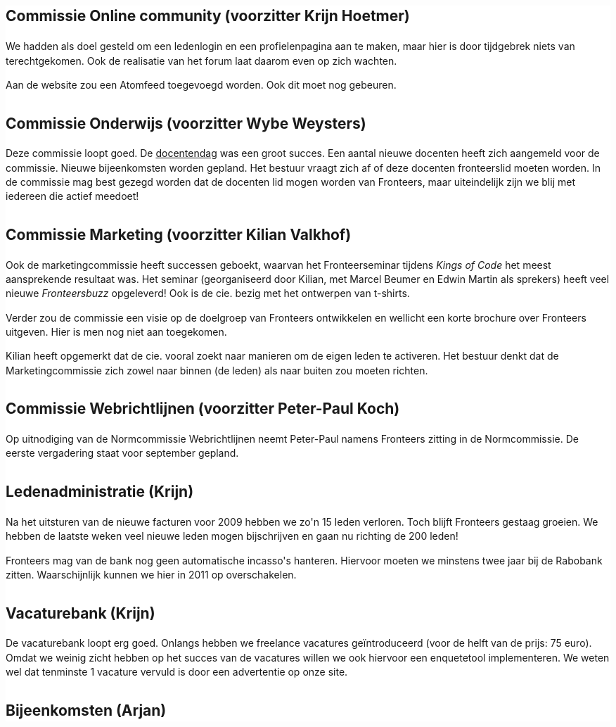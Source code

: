 ## Commissie Online community (voorzitter Krijn Hoetmer)

We hadden als doel gesteld om een ledenlogin en een profielenpagina aan te maken, maar hier is door tijdgebrek niets van terechtgekomen. Ook de realisatie van het forum laat daarom even op zich wachten.

Aan de website zou een Atomfeed toegevoegd worden. Ook dit moet nog gebeuren.

## Commissie Onderwijs (voorzitter Wybe Weysters)

Deze commissie loopt goed. De [docentendag](/blog/2009/05/verslag-docentendag) was een groot succes. Een aantal nieuwe docenten heeft zich aangemeld voor de commissie. Nieuwe bijeenkomsten worden gepland. Het bestuur vraagt zich af of deze docenten fronteerslid moeten worden. In de commissie mag best gezegd worden dat de docenten lid mogen worden van Fronteers, maar uiteindelijk zijn we blij met iedereen die actief meedoet!

## Commissie Marketing (voorzitter Kilian Valkhof)

Ook de marketingcommissie heeft successen geboekt, waarvan het Fronteerseminar tijdens _Kings of Code_ het meest aansprekende resultaat was. Het seminar (georganiseerd door Kilian, met Marcel Beumer en Edwin Martin als sprekers) heeft veel nieuwe _Fronteersbuzz_ opgeleverd! Ook is de cie. bezig met het ontwerpen van t-shirts.

Verder zou de commissie een visie op de doelgroep van Fronteers ontwikkelen en wellicht een korte brochure over Fronteers uitgeven. Hier is men nog niet aan toegekomen.

Kilian heeft opgemerkt dat de cie. vooral zoekt naar manieren om de eigen leden te activeren. Het bestuur denkt dat de Marketingcommissie zich zowel naar binnen (de leden) als naar buiten zou moeten richten.

## Commissie Webrichtlijnen (voorzitter Peter-Paul Koch)

Op uitnodiging van de Normcommissie Webrichtlijnen neemt Peter-Paul namens Fronteers zitting in de Normcommissie. De eerste vergadering staat voor september gepland.

## Ledenadministratie (Krijn)

Na het uitsturen van de nieuwe facturen voor 2009 hebben we zo'n 15 leden verloren. Toch blijft Fronteers gestaag groeien. We hebben de laatste weken veel nieuwe leden mogen bijschrijven en gaan nu richting de 200 leden!

Fronteers mag van de bank nog geen automatische incasso's hanteren. Hiervoor moeten we minstens twee jaar bij de Rabobank zitten. Waarschijnlijk kunnen we hier in 2011 op overschakelen.

## Vacaturebank (Krijn)

De vacaturebank loopt erg goed. Onlangs hebben we freelance vacatures geïntroduceerd (voor de helft van de prijs: 75 euro). Omdat we weinig zicht hebben op het succes van de vacatures willen we ook hiervoor een enquetetool implementeren. We weten wel dat tenminste 1 vacature vervuld is door een advertentie op onze site.

## Bijeenkomsten (Arjan)
